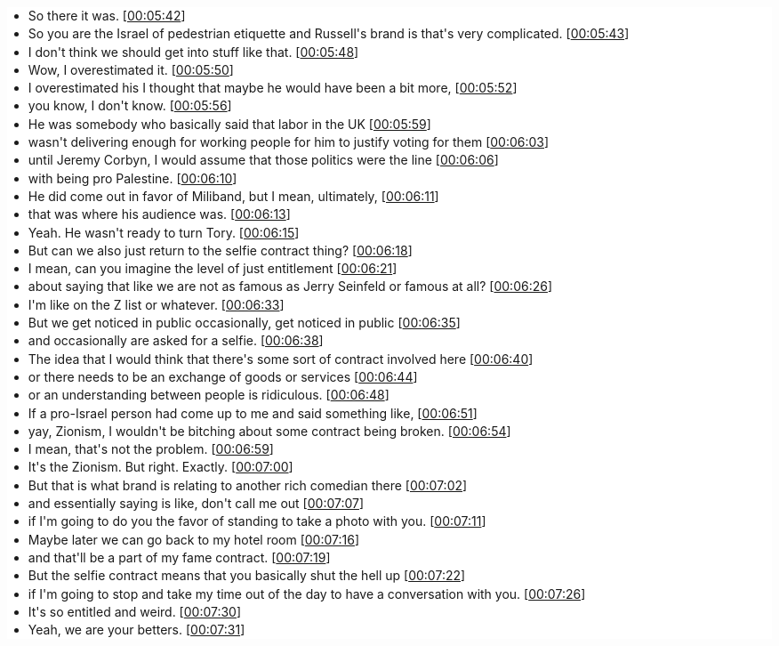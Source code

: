 *  So there it was. [[00:05:42](https://www.youtube.com/watch?v=BqxqkKfDYII&t=342.4s)]
*  So you are the Israel of pedestrian etiquette and Russell's brand is that's very complicated. [[00:05:43](https://www.youtube.com/watch?v=BqxqkKfDYII&t=343.6s)]
*  I don't think we should get into stuff like that. [[00:05:48](https://www.youtube.com/watch?v=BqxqkKfDYII&t=348.04s)]
*  Wow, I overestimated it. [[00:05:50](https://www.youtube.com/watch?v=BqxqkKfDYII&t=350.08s)]
*  I overestimated his I thought that maybe he would have been a bit more, [[00:05:52](https://www.youtube.com/watch?v=BqxqkKfDYII&t=352.0s)]
*  you know, I don't know. [[00:05:56](https://www.youtube.com/watch?v=BqxqkKfDYII&t=356.4s)]
*  He was somebody who basically said that labor in the UK [[00:05:59](https://www.youtube.com/watch?v=BqxqkKfDYII&t=359.54s)]
*  wasn't delivering enough for working people for him to justify voting for them [[00:06:03](https://www.youtube.com/watch?v=BqxqkKfDYII&t=363.1s)]
*  until Jeremy Corbyn, I would assume that those politics were the line [[00:06:06](https://www.youtube.com/watch?v=BqxqkKfDYII&t=366.94s)]
*  with being pro Palestine. [[00:06:10](https://www.youtube.com/watch?v=BqxqkKfDYII&t=370.14s)]
*  He did come out in favor of Miliband, but I mean, ultimately, [[00:06:11](https://www.youtube.com/watch?v=BqxqkKfDYII&t=371.1s)]
*  that was where his audience was. [[00:06:13](https://www.youtube.com/watch?v=BqxqkKfDYII&t=373.74s)]
*  Yeah. He wasn't ready to turn Tory. [[00:06:15](https://www.youtube.com/watch?v=BqxqkKfDYII&t=375.20000000000005s)]
*  But can we also just return to the selfie contract thing? [[00:06:18](https://www.youtube.com/watch?v=BqxqkKfDYII&t=378.54s)]
*  I mean, can you imagine the level of just entitlement [[00:06:21](https://www.youtube.com/watch?v=BqxqkKfDYII&t=381.8s)]
*  about saying that like we are not as famous as Jerry Seinfeld or famous at all? [[00:06:26](https://www.youtube.com/watch?v=BqxqkKfDYII&t=386.64000000000004s)]
*  I'm like on the Z list or whatever. [[00:06:33](https://www.youtube.com/watch?v=BqxqkKfDYII&t=393.20000000000005s)]
*  But we get noticed in public occasionally, get noticed in public [[00:06:35](https://www.youtube.com/watch?v=BqxqkKfDYII&t=395.44s)]
*  and occasionally are asked for a selfie. [[00:06:38](https://www.youtube.com/watch?v=BqxqkKfDYII&t=398.1s)]
*  The idea that I would think that there's some sort of contract involved here [[00:06:40](https://www.youtube.com/watch?v=BqxqkKfDYII&t=400.4s)]
*  or there needs to be an exchange of goods or services [[00:06:44](https://www.youtube.com/watch?v=BqxqkKfDYII&t=404.64s)]
*  or an understanding between people is ridiculous. [[00:06:48](https://www.youtube.com/watch?v=BqxqkKfDYII&t=408.84s)]
*  If a pro-Israel person had come up to me and said something like, [[00:06:51](https://www.youtube.com/watch?v=BqxqkKfDYII&t=411.5s)]
*  yay, Zionism, I wouldn't be bitching about some contract being broken. [[00:06:54](https://www.youtube.com/watch?v=BqxqkKfDYII&t=414.44s)]
*  I mean, that's not the problem. [[00:06:59](https://www.youtube.com/watch?v=BqxqkKfDYII&t=419.14s)]
*  It's the Zionism. But right. Exactly. [[00:07:00](https://www.youtube.com/watch?v=BqxqkKfDYII&t=420.5s)]
*  But that is what brand is relating to another rich comedian there [[00:07:02](https://www.youtube.com/watch?v=BqxqkKfDYII&t=422.53999999999996s)]
*  and essentially saying is like, don't call me out [[00:07:07](https://www.youtube.com/watch?v=BqxqkKfDYII&t=427.74s)]
*  if I'm going to do you the favor of standing to take a photo with you. [[00:07:11](https://www.youtube.com/watch?v=BqxqkKfDYII&t=431.2s)]
*  Maybe later we can go back to my hotel room [[00:07:16](https://www.youtube.com/watch?v=BqxqkKfDYII&t=436.4s)]
*  and that'll be a part of my fame contract. [[00:07:19](https://www.youtube.com/watch?v=BqxqkKfDYII&t=439.09999999999997s)]
*  But the selfie contract means that you basically shut the hell up [[00:07:22](https://www.youtube.com/watch?v=BqxqkKfDYII&t=442.53999999999996s)]
*  if I'm going to stop and take my time out of the day to have a conversation with you. [[00:07:26](https://www.youtube.com/watch?v=BqxqkKfDYII&t=446.34s)]
*  It's so entitled and weird. [[00:07:30](https://www.youtube.com/watch?v=BqxqkKfDYII&t=450.2s)]
*  Yeah, we are your betters. [[00:07:31](https://www.youtube.com/watch?v=BqxqkKfDYII&t=451.64s)]